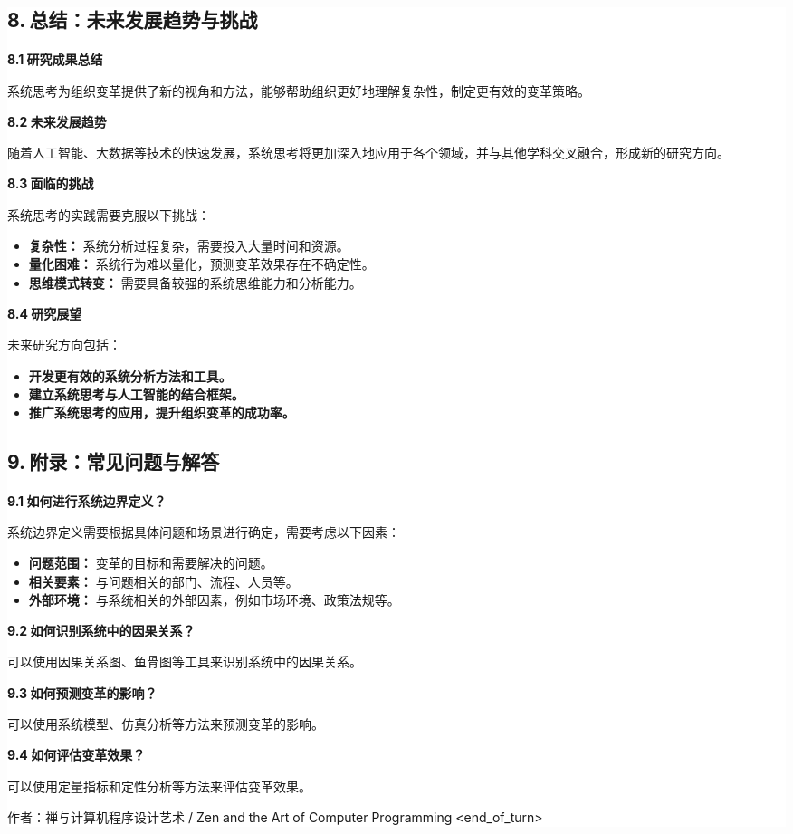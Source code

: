 ## 8. 总结：未来发展趋势与挑战

**8.1 研究成果总结**

系统思考为组织变革提供了新的视角和方法，能够帮助组织更好地理解复杂性，制定更有效的变革策略。

**8.2 未来发展趋势**

随着人工智能、大数据等技术的快速发展，系统思考将更加深入地应用于各个领域，并与其他学科交叉融合，形成新的研究方向。

**8.3 面临的挑战**

系统思考的实践需要克服以下挑战：

* **复杂性：** 系统分析过程复杂，需要投入大量时间和资源。
* **量化困难：** 系统行为难以量化，预测变革效果存在不确定性。
* **思维模式转变：** 需要具备较强的系统思维能力和分析能力。

**8.4 研究展望**

未来研究方向包括：

* **开发更有效的系统分析方法和工具。**
* **建立系统思考与人工智能的结合框架。**
* **推广系统思考的应用，提升组织变革的成功率。**

## 9. 附录：常见问题与解答

**9.1 如何进行系统边界定义？**

系统边界定义需要根据具体问题和场景进行确定，需要考虑以下因素：

* **问题范围：** 变革的目标和需要解决的问题。
* **相关要素：** 与问题相关的部门、流程、人员等。
* **外部环境：** 与系统相关的外部因素，例如市场环境、政策法规等。

**9.2 如何识别系统中的因果关系？**

可以使用因果关系图、鱼骨图等工具来识别系统中的因果关系。

**9.3 如何预测变革的影响？**

可以使用系统模型、仿真分析等方法来预测变革的影响。

**9.4 如何评估变革效果？**

可以使用定量指标和定性分析等方法来评估变革效果。



作者：禅与计算机程序设计艺术 / Zen and the Art of Computer Programming 
<end_of_turn>